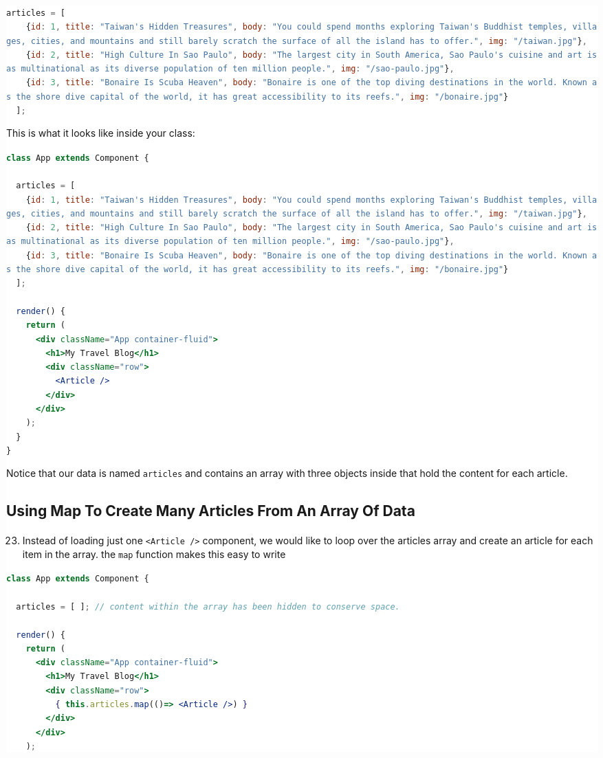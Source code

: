 ```javascript
articles = [
    {id: 1, title: "Taiwan's Hidden Treasures", body: "You could spend months exploring Taiwan's Buddhist temples, villages, cities, and mountains and still barely scratch the surface of all the island has to offer.", img: "/taiwan.jpg"},
    {id: 2, title: "High Culture In Sao Paulo", body: "The largest city in South America, Sao Paulo's cuisine and art is as multinational as its diverse population of ten million people.", img: "/sao-paulo.jpg"},
    {id: 3, title: "Bonaire Is Scuba Heaven", body: "Bonaire is one of the top diving destinations in the world. Known as the shore dive capital of the world, it has great accessibility to its reefs.", img: "/bonaire.jpg"}
  ];
```

This is what it looks like inside your class:

```jsx
class App extends Component {

  articles = [
    {id: 1, title: "Taiwan's Hidden Treasures", body: "You could spend months exploring Taiwan's Buddhist temples, villages, cities, and mountains and still barely scratch the surface of all the island has to offer.", img: "/taiwan.jpg"},
    {id: 2, title: "High Culture In Sao Paulo", body: "The largest city in South America, Sao Paulo's cuisine and art is as multinational as its diverse population of ten million people.", img: "/sao-paulo.jpg"},
    {id: 3, title: "Bonaire Is Scuba Heaven", body: "Bonaire is one of the top diving destinations in the world. Known as the shore dive capital of the world, it has great accessibility to its reefs.", img: "/bonaire.jpg"}
  ];

  render() {
    return (
      <div className="App container-fluid">
        <h1>My Travel Blog</h1>
        <div className="row">
          <Article />
        </div>
      </div>
    );
  }
}
```

Notice that our data is named `articles` and contains an array with three objects inside that hold the content for each article.

## Using Map To Create Many Articles From An Array Of Data

23. Instead of loading just one `<Article />` component, we would like to loop over the articles array and create an article for each item in the array. the `map` function makes this easy to write

```jsx
class App extends Component {

  articles = [ ]; // content within the array has been hidden to conserve space.

  render() {
    return (
      <div className="App container-fluid">
        <h1>My Travel Blog</h1>
        <div className="row">
          { this.articles.map(()=> <Article />) }
        </div>
      </div>
    );
```